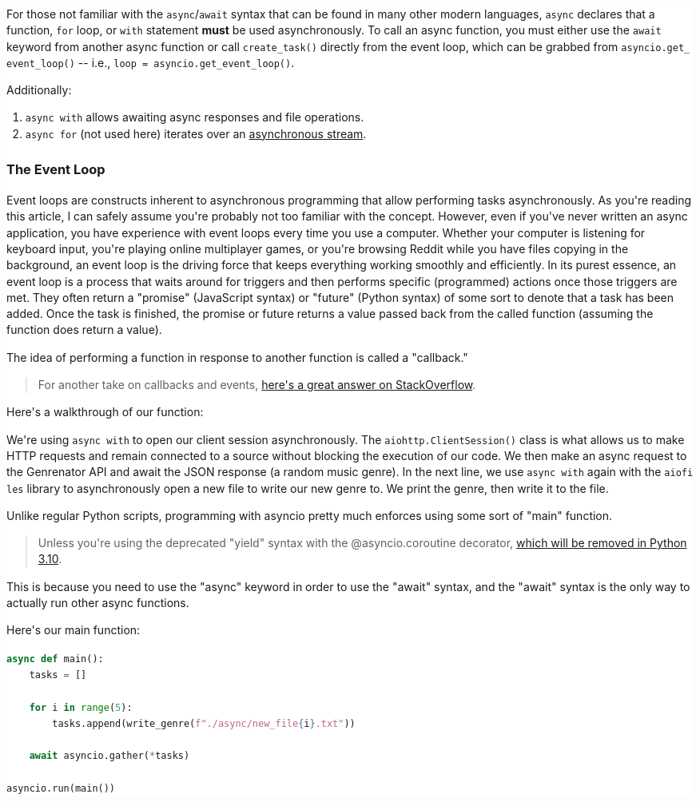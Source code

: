 
For those not familiar with the `async`/`await` syntax that can be found in many other modern languages, `async` declares that a function, `for` loop, or `with` statement **must** be used asynchronously. To call an async function, you must either use the `await` keyword from another async function or call `create_task()` directly from the event loop, which can be grabbed from `asyncio.get_event_loop()` -- i.e., `loop = asyncio.get_event_loop()`.

Additionally:

1. `async with` allows awaiting async responses and file operations.
1. `async for` (not used here) iterates over an [asynchronous stream](https://stackoverflow.com/questions/56161595/how-to-use-async-for-in-python).

### The Event Loop

Event loops are constructs inherent to asynchronous programming that allow performing tasks asynchronously. As you're reading this article, I can safely assume you're probably not too familiar with the concept. However, even if you've never written an async application, you have experience with event loops every time you use a computer. Whether your computer is listening for keyboard input, you're playing online multiplayer games, or you're browsing Reddit while you have files copying in the background, an event loop is the driving force that keeps everything working smoothly and efficiently. In its purest essence, an event loop is a process that waits around for triggers and then performs specific (programmed) actions once those triggers are met. They often return a "promise" (JavaScript syntax) or "future" (Python syntax) of some sort to denote that a task has been added. Once the task is finished, the promise or future returns a value passed back from the called function (assuming the function does return a value).

The idea of performing a function in response to another function is called a "callback."

> For another take on callbacks and events, [here's a great answer on StackOverflow](https://stackoverflow.com/questions/9596276/how-to-explain-callbacks-in-plain-english-how-are-they-different-from-calling-o/9652434#9652434).

Here's a walkthrough of our function:

We're using `async with` to open our client session asynchronously. The `aiohttp.ClientSession()` class is what allows us to make HTTP requests and remain connected to a source without blocking the execution of our code. We then make an async request to the Genrenator API and await the JSON response (a random music genre). In the next line, we use `async with` again with the `aiofiles` library to asynchronously open a new file to write our new genre to. We print the genre, then write it to the file.

Unlike regular Python scripts, programming with asyncio pretty much enforces using some sort of "main" function.

> Unless you're using the deprecated "yield" syntax with the @asyncio.coroutine decorator, [which will be removed in Python 3.10](https://docs.python.org/3/library/asyncio-task.html).

This is because you need to use the "async" keyword in order to use the "await" syntax, and the "await" syntax is the only way to actually run other async functions.

Here's our main function:

```python
async def main():
    tasks = []

    for i in range(5):
        tasks.append(write_genre(f"./async/new_file{i}.txt"))

    await asyncio.gather(*tasks)

asyncio.run(main())
```
